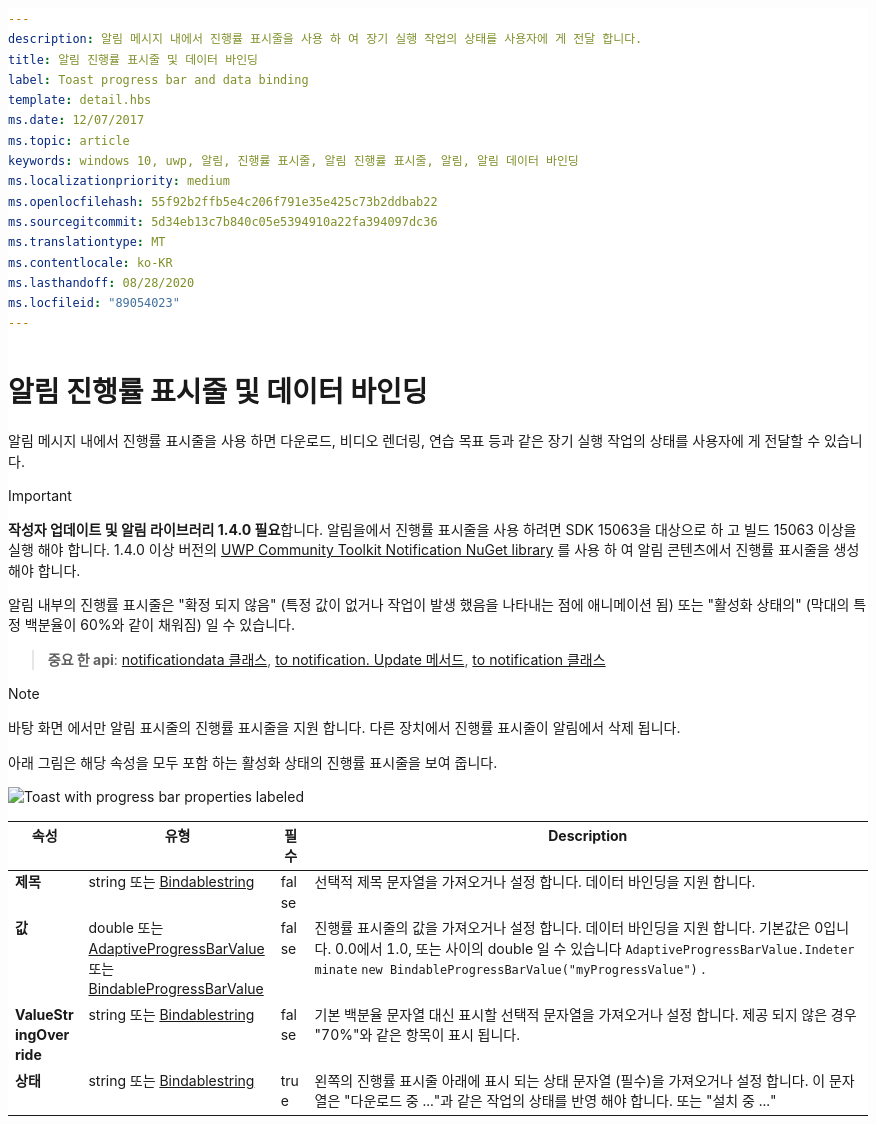 ```yaml
---
description: 알림 메시지 내에서 진행률 표시줄을 사용 하 여 장기 실행 작업의 상태를 사용자에 게 전달 합니다.
title: 알림 진행률 표시줄 및 데이터 바인딩
label: Toast progress bar and data binding
template: detail.hbs
ms.date: 12/07/2017
ms.topic: article
keywords: windows 10, uwp, 알림, 진행률 표시줄, 알림 진행률 표시줄, 알림, 알림 데이터 바인딩
ms.localizationpriority: medium
ms.openlocfilehash: 55f92b2ffb5e4c206f791e35e425c73b2ddbab22
ms.sourcegitcommit: 5d34eb13c7b840c05e5394910a22fa394097dc36
ms.translationtype: MT
ms.contentlocale: ko-KR
ms.lasthandoff: 08/28/2020
ms.locfileid: "89054023"
---
```

# <a name="toast-progress-bar-and-data-binding"></a>알림 진행률 표시줄 및 데이터 바인딩

알림 메시지 내에서 진행률 표시줄을 사용 하면 다운로드, 비디오 렌더링, 연습 목표 등과 같은 장기 실행 작업의 상태를 사용자에 게 전달할 수 있습니다.

> [!IMPORTANT]
> **작성자 업데이트 및 알림 라이브러리 1.4.0 필요**합니다. 알림을에서 진행률 표시줄을 사용 하려면 SDK 15063을 대상으로 하 고 빌드 15063 이상을 실행 해야 합니다. 1.4.0 이상 버전의 [UWP Community Toolkit Notification NuGet library](https://www.nuget.org/packages/Microsoft.Toolkit.Uwp.Notifications/) 를 사용 하 여 알림 콘텐츠에서 진행률 표시줄을 생성 해야 합니다.

알림 내부의 진행률 표시줄은 "확정 되지 않음" (특정 값이 없거나 작업이 발생 했음을 나타내는 점에 애니메이션 됨) 또는 "활성화 상태의" (막대의 특정 백분율이 60%와 같이 채워짐) 일 수 있습니다.

> **중요 한 api**: [notificationdata 클래스](https://docs.microsoft.com/uwp/api/windows.ui.notifications.notificationdata), [to notification. Update 메서드](https://docs.microsoft.com/uwp/api/Windows.UI.Notifications.ToastNotifier.Update), [to notification 클래스](https://docs.microsoft.com/uwp/api/Windows.UI.Notifications.ToastNotification)

> [!NOTE]
> 바탕 화면 에서만 알림 표시줄의 진행률 표시줄을 지원 합니다. 다른 장치에서 진행률 표시줄이 알림에서 삭제 됩니다.

아래 그림은 해당 속성을 모두 포함 하는 활성화 상태의 진행률 표시줄을 보여 줍니다.

<img alt="Toast with progress bar properties labeled" src="images/toast-progressbar-annotated.png" width="626"/>

| 속성 | 유형 | 필수 | Description |
|---|---|---|---|
| **제목** | string 또는 [Bindablestring](toast-schema.md#bindablestring) | false | 선택적 제목 문자열을 가져오거나 설정 합니다. 데이터 바인딩을 지원 합니다. |
| **값** | double 또는 [AdaptiveProgressBarValue](toast-schema.md#adaptiveprogressbarvalue) 또는 [BindableProgressBarValue](toast-schema.md#bindableprogressbarvalue) | false | 진행률 표시줄의 값을 가져오거나 설정 합니다. 데이터 바인딩을 지원 합니다. 기본값은 0입니다. 0.0에서 1.0, 또는 사이의 double 일 수 있습니다 `AdaptiveProgressBarValue.Indeterminate` `new BindableProgressBarValue("myProgressValue")` . |
| **ValueStringOverride** | string 또는 [Bindablestring](toast-schema.md#bindablestring) | false | 기본 백분율 문자열 대신 표시할 선택적 문자열을 가져오거나 설정 합니다. 제공 되지 않은 경우 "70%"와 같은 항목이 표시 됩니다. |
| **상태** | string 또는 [Bindablestring](toast-schema.md#bindablestring) | true | 왼쪽의 진행률 표시줄 아래에 표시 되는 상태 문자열 (필수)을 가져오거나 설정 합니다. 이 문자열은 "다운로드 중 ..."과 같은 작업의 상태를 반영 해야 합니다. 또는 "설치 중 ..." |
